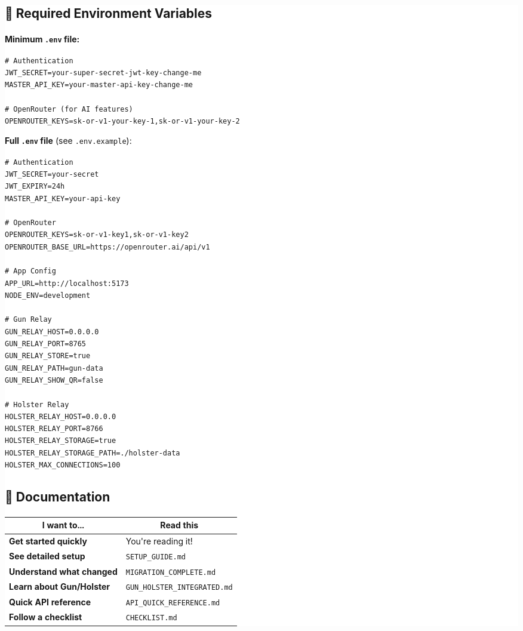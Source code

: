 ## 🔑 Required Environment Variables

**Minimum `.env` file:**

```env
# Authentication
JWT_SECRET=your-super-secret-jwt-key-change-me
MASTER_API_KEY=your-master-api-key-change-me

# OpenRouter (for AI features)
OPENROUTER_KEYS=sk-or-v1-your-key-1,sk-or-v1-your-key-2
```

**Full `.env` file** (see `.env.example`):

```env
# Authentication
JWT_SECRET=your-secret
JWT_EXPIRY=24h
MASTER_API_KEY=your-api-key

# OpenRouter
OPENROUTER_KEYS=sk-or-v1-key1,sk-or-v1-key2
OPENROUTER_BASE_URL=https://openrouter.ai/api/v1

# App Config
APP_URL=http://localhost:5173
NODE_ENV=development

# Gun Relay
GUN_RELAY_HOST=0.0.0.0
GUN_RELAY_PORT=8765
GUN_RELAY_STORE=true
GUN_RELAY_PATH=gun-data
GUN_RELAY_SHOW_QR=false

# Holster Relay
HOLSTER_RELAY_HOST=0.0.0.0
HOLSTER_RELAY_PORT=8766
HOLSTER_RELAY_STORAGE=true
HOLSTER_RELAY_STORAGE_PATH=./holster-data
HOLSTER_MAX_CONNECTIONS=100
```

## 📖 Documentation

| I want to... | Read this |
|-------------|-----------|
| **Get started quickly** | You're reading it! |
| **See detailed setup** | `SETUP_GUIDE.md` |
| **Understand what changed** | `MIGRATION_COMPLETE.md` |
| **Learn about Gun/Holster** | `GUN_HOLSTER_INTEGRATED.md` |
| **Quick API reference** | `API_QUICK_REFERENCE.md` |
| **Follow a checklist** | `CHECKLIST.md` |
